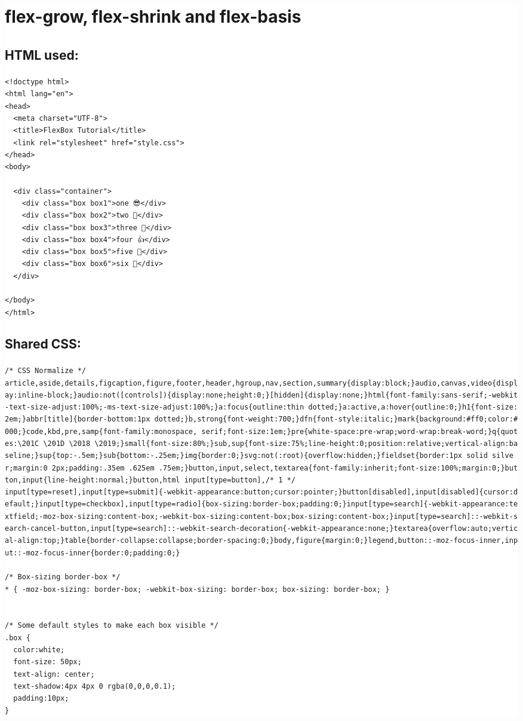 # flex-grow, flex-shrink and flex-basis

## HTML used:
```
<!doctype html>
<html lang="en">
<head>
  <meta charset="UTF-8">
  <title>FlexBox Tutorial</title>
  <link rel="stylesheet" href="style.css">
</head>
<body>

  <div class="container">
    <div class="box box1">one 😎</div>
    <div class="box box2">two 🍕</div>
    <div class="box box3">three 🍟</div>
    <div class="box box4">four 👍</div>
    <div class="box box5">five 👀</div>
    <div class="box box6">six 💩</div>
  </div>

</body>
</html>
```

## Shared CSS:
```
/* CSS Normalize */
article,aside,details,figcaption,figure,footer,header,hgroup,nav,section,summary{display:block;}audio,canvas,video{display:inline-block;}audio:not([controls]){display:none;height:0;}[hidden]{display:none;}html{font-family:sans-serif;-webkit-text-size-adjust:100%;-ms-text-size-adjust:100%;}a:focus{outline:thin dotted;}a:active,a:hover{outline:0;}h1{font-size:2em;}abbr[title]{border-bottom:1px dotted;}b,strong{font-weight:700;}dfn{font-style:italic;}mark{background:#ff0;color:#000;}code,kbd,pre,samp{font-family:monospace, serif;font-size:1em;}pre{white-space:pre-wrap;word-wrap:break-word;}q{quotes:\201C \201D \2018 \2019;}small{font-size:80%;}sub,sup{font-size:75%;line-height:0;position:relative;vertical-align:baseline;}sup{top:-.5em;}sub{bottom:-.25em;}img{border:0;}svg:not(:root){overflow:hidden;}fieldset{border:1px solid silver;margin:0 2px;padding:.35em .625em .75em;}button,input,select,textarea{font-family:inherit;font-size:100%;margin:0;}button,input{line-height:normal;}button,html input[type=button],/* 1 */
input[type=reset],input[type=submit]{-webkit-appearance:button;cursor:pointer;}button[disabled],input[disabled]{cursor:default;}input[type=checkbox],input[type=radio]{box-sizing:border-box;padding:0;}input[type=search]{-webkit-appearance:textfield;-moz-box-sizing:content-box;-webkit-box-sizing:content-box;box-sizing:content-box;}input[type=search]::-webkit-search-cancel-button,input[type=search]::-webkit-search-decoration{-webkit-appearance:none;}textarea{overflow:auto;vertical-align:top;}table{border-collapse:collapse;border-spacing:0;}body,figure{margin:0;}legend,button::-moz-focus-inner,input::-moz-focus-inner{border:0;padding:0;}

/* Box-sizing border-box */
* { -moz-box-sizing: border-box; -webkit-box-sizing: border-box; box-sizing: border-box; }


/* Some default styles to make each box visible */
.box {
  color:white;
  font-size: 50px;
  text-align: center;
  text-shadow:4px 4px 0 rgba(0,0,0,0.1);
  padding:10px;
}

```